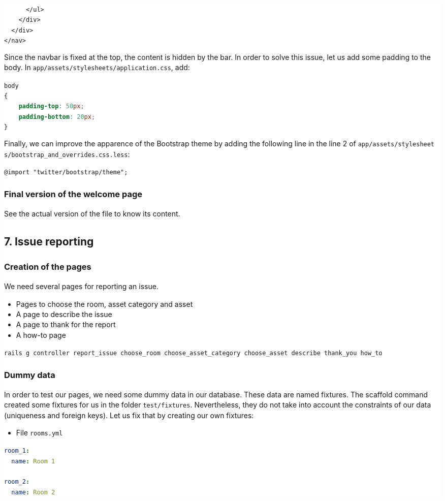 ```erb
      </ul>
    </div>
  </div>
</nav>
```

Since the navbar is fixed at the top, the content is hidden by the bar. In order to solve this issue, let us add some padding to the body. In `app/assets/stylesheets/application.css`, add:

```css
body
{
    padding-top: 50px;
    padding-bottom: 20px;
}
```

Finally, we can improve the apparence of the Bootstrap theme by adding the following line in the line 2 of `app/assets/stylesheets/bootstrap_and_overrides.css.less`:

```less
@import "twitter/bootstrap/theme";
```

### Final version of the welcome page

See the actual version of the file to know its content.


## 7. Issue reporting

### Creation of the pages

We need several pages for reporting an issue.

* Pages to choose the room, asset category and asset
* A page to describe the issue
* A page to thank for the report
* A how-to page

```bash
rails g controller report_issue choose_room choose_asset_category choose_asset describe thank_you how_to
```

### Dummy data

In order to test our pages, we need some dummy data in our database. These data are named fixtures. The scaffold command created some fixtures for us in the folder `test/fixtures`. Nevertheless, they do not take into account the constraints of our data (uniqueness and foreign keys). Let us fix that by creating our own fixtures:

* File `rooms.yml`

```yml
room_1:
  name: Room 1

room_2:
  name: Room 2
```
